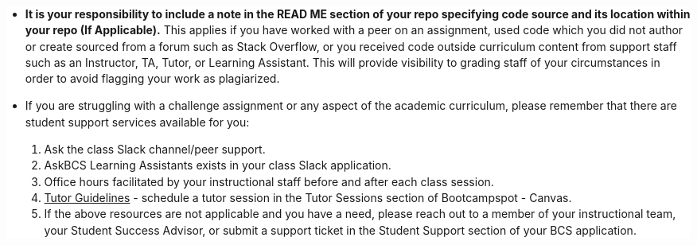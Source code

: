 * __It is your responsibility to include a note in the READ ME section of your repo specifying code source and its location within your repo (If Applicable).__ This applies if you have worked with a peer on an assignment, used code which you did not author or create sourced from a forum such as Stack Overflow, or you received code outside curriculum content from support staff such as an Instructor, TA, Tutor, or Learning Assistant. This will provide visibility to grading staff of your circumstances in order to avoid flagging your work as plagiarized.

* If you are struggling with a challenge assignment or any aspect of the academic curriculum, please remember that there are student support services available for you:
    1. Ask the class Slack channel/peer support.
    2. AskBCS Learning Assistants exists in your class Slack application.
    3. Office hours facilitated by your instructional staff before and after each class session.
    4. [Tutor Guidelines](https://docs.google.com/document/d/1hTldEfWhX21B_Vz9ZentkPeziu4pPfnwiZbwQB27E90/edit#heading=h.sv8pplcsduz4) - schedule a tutor session in the Tutor Sessions section of Bootcampspot - Canvas.
    5. If the above resources are not applicable and you have a need, please reach out to a member of your instructional         team, your Student Success Advisor, or submit a support ticket in the Student Support section of your BCS application. 
    
